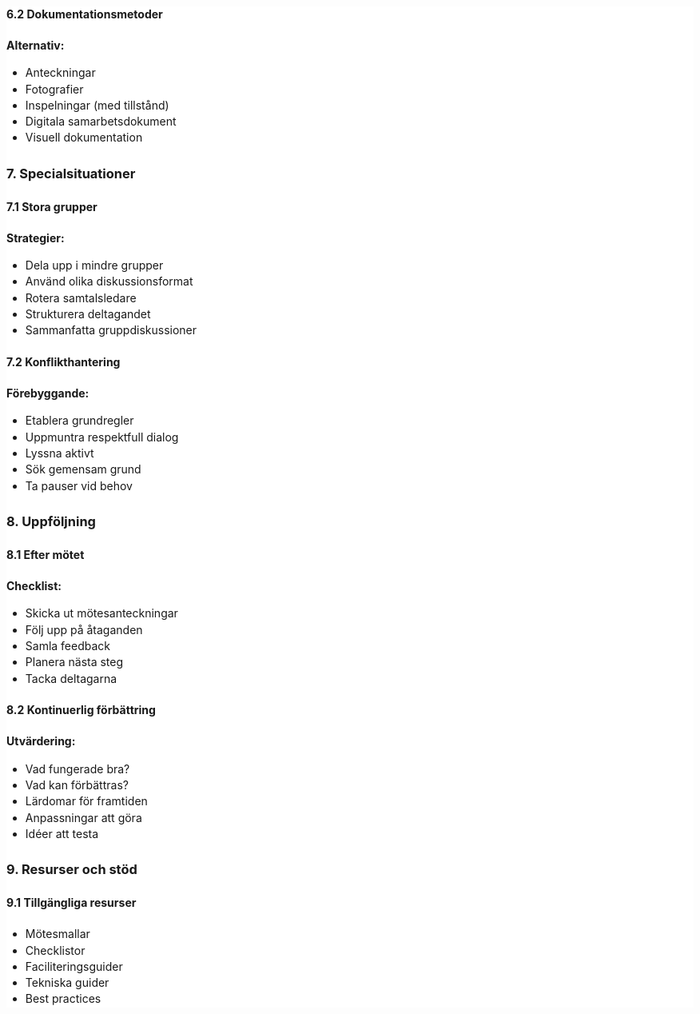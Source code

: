 #### 6.2 Dokumentationsmetoder
**Alternativ:**
- Anteckningar
- Fotografier
- Inspelningar (med tillstånd)
- Digitala samarbetsdokument
- Visuell dokumentation

### 7. Specialsituationer

#### 7.1 Stora grupper
**Strategier:**
- Dela upp i mindre grupper
- Använd olika diskussionsformat
- Rotera samtalsledare
- Strukturera deltagandet
- Sammanfatta gruppdiskussioner

#### 7.2 Konflikthantering
**Förebyggande:**
- Etablera grundregler
- Uppmuntra respektfull dialog
- Lyssna aktivt
- Sök gemensam grund
- Ta pauser vid behov

### 8. Uppföljning

#### 8.1 Efter mötet
**Checklist:**
- Skicka ut mötesanteckningar
- Följ upp på åtaganden
- Samla feedback
- Planera nästa steg
- Tacka deltagarna

#### 8.2 Kontinuerlig förbättring
**Utvärdering:**
- Vad fungerade bra?
- Vad kan förbättras?
- Lärdomar för framtiden
- Anpassningar att göra
- Idéer att testa

### 9. Resurser och stöd

#### 9.1 Tillgängliga resurser
- Mötesmallar
- Checklistor
- Faciliteringsguider
- Tekniska guider
- Best practices
